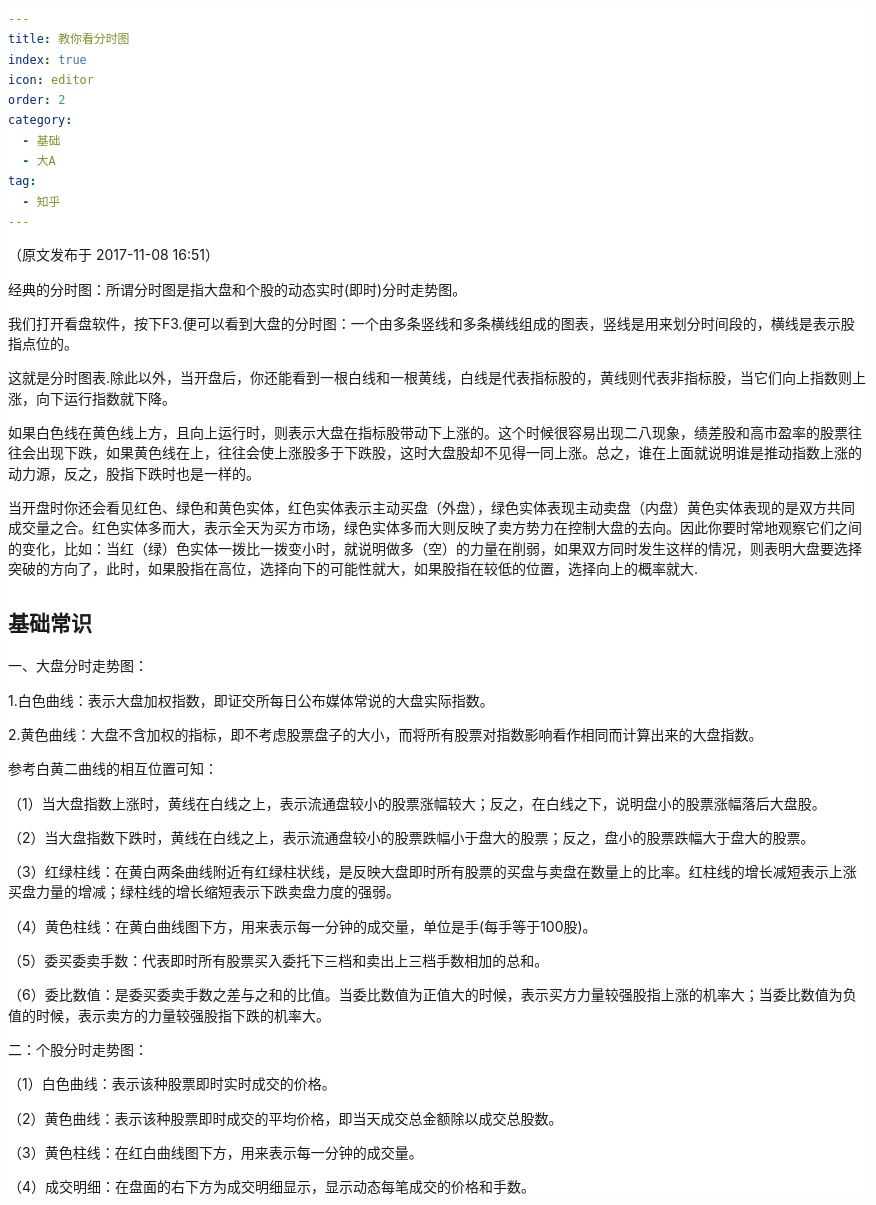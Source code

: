 ```yaml
---  
title: 教你看分时图  
index: true  
icon: editor  
order: 2  
category:  
  - 基础  
  - 大A  
tag:  
  - 知乎  
---  
```

  
（原文发布于 2017-11-08 16:51）  
  
经典的分时图：所谓分时图是指大盘和个股的动态实时(即时)分时走势图。  
  
我们打开看盘软件，按下F3.便可以看到大盘的分时图：一个由多条竖线和多条横线组成的图表，竖线是用来划分时间段的，横线是表示股指点位的。  
  
这就是分时图表.除此以外，当开盘后，你还能看到一根白线和一根黄线，白线是代表指标股的，黄线则代表非指标股，当它们向上指数则上涨，向下运行指数就下降。  
  
如果白色线在黄色线上方，且向上运行时，则表示大盘在指标股带动下上涨的。这个时候很容易出现二八现象，绩差股和高市盈率的股票往往会出现下跌，如果黄色线在上，往往会使上涨股多于下跌股，这时大盘股却不见得一同上涨。总之，谁在上面就说明谁是推动指数上涨的动力源，反之，股指下跌时也是一样的。  
  
当开盘时你还会看见红色、绿色和黄色实体，红色实体表示主动买盘（外盘），绿色实体表现主动卖盘（内盘）黄色实体表现的是双方共同成交量之合。红色实体多而大，表示全天为买方市场，绿色实体多而大则反映了卖方势力在控制大盘的去向。因此你要时常地观察它们之间的变化，比如：当红（绿）色实体一拨比一拨变小时，就说明做多（空）的力量在削弱，如果双方同时发生这样的情况，则表明大盘要选择突破的方向了，此时，如果股指在高位，选择向下的可能性就大，如果股指在较低的位置，选择向上的概率就大.  
  
## 基础常识  
  
一、大盘分时走势图：  
  
1.白色曲线：表示大盘加权指数，即证交所每日公布媒体常说的大盘实际指数。  
  
2.黄色曲线：大盘不含加权的指标，即不考虑股票盘子的大小，而将所有股票对指数影响看作相同而计算出来的大盘指数。  
  
参考白黄二曲线的相互位置可知：  
  
（1）当大盘指数上涨时，黄线在白线之上，表示流通盘较小的股票涨幅较大；反之，在白线之下，说明盘小的股票涨幅落后大盘股。  
  
（2）当大盘指数下跌时，黄线在白线之上，表示流通盘较小的股票跌幅小于盘大的股票；反之，盘小的股票跌幅大于盘大的股票。  
  
（3）红绿柱线：在黄白两条曲线附近有红绿柱状线，是反映大盘即时所有股票的买盘与卖盘在数量上的比率。红柱线的增长减短表示上涨买盘力量的增减；绿柱线的增长缩短表示下跌卖盘力度的强弱。  
  
（4）黄色柱线：在黄白曲线图下方，用来表示每一分钟的成交量，单位是手(每手等于100股)。  
  
（5）委买委卖手数：代表即时所有股票买入委托下三档和卖出上三档手数相加的总和。  
  
（6）委比数值：是委买委卖手数之差与之和的比值。当委比数值为正值大的时候，表示买方力量较强股指上涨的机率大；当委比数值为负值的时候，表示卖方的力量较强股指下跌的机率大。  
  
二：个股分时走势图：  
  
（1）白色曲线：表示该种股票即时实时成交的价格。  
  
（2）黄色曲线：表示该种股票即时成交的平均价格，即当天成交总金额除以成交总股数。  
  
（3）黄色柱线：在红白曲线图下方，用来表示每一分钟的成交量。  
  
（4）成交明细：在盘面的右下方为成交明细显示，显示动态每笔成交的价格和手数。  
  